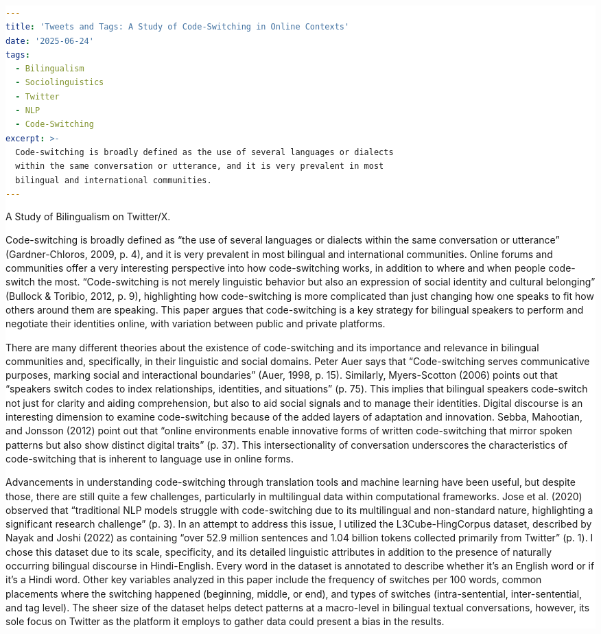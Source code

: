 ```yaml
---
title: 'Tweets and Tags: A Study of Code-Switching in Online Contexts'
date: '2025-06-24'
tags:
  - Bilingualism
  - Sociolinguistics
  - Twitter
  - NLP
  - Code-Switching
excerpt: >-
  Code-switching is broadly defined as the use of several languages or dialects
  within the same conversation or utterance, and it is very prevalent in most
  bilingual and international communities.
---
```


A Study of Bilingualism on Twitter/X.


Code-switching is broadly defined as “the use of several languages or dialects within the same conversation or utterance” (Gardner-Chloros, 2009, p. 4), and it is very prevalent in most bilingual and international communities. Online forums and communities offer a very interesting perspective into how code-switching works, in addition to where and when people code-switch the most. “Code-switching is not merely linguistic behavior but also an expression of social identity and cultural belonging” (Bullock & Toribio, 2012, p. 9), highlighting how code-switching is more complicated than just changing how one speaks to fit how others around them are speaking. This paper argues that code-switching is a key strategy for bilingual speakers to perform and negotiate their identities online, with variation between public and private platforms.  

There are many different theories about the existence of code-switching and its importance and relevance in bilingual communities and, specifically, in their linguistic and social domains. Peter Auer says that “Code-switching serves communicative purposes, marking social and interactional boundaries” (Auer, 1998, p. 15). Similarly, Myers-Scotton (2006) points out that “speakers switch codes to index relationships, identities, and situations” (p. 75). This implies that bilingual speakers code-switch not just for clarity and aiding comprehension, but also to aid social signals and to manage their identities. Digital discourse is an interesting dimension to examine code-switching because of the added layers of adaptation and innovation. Sebba, Mahootian, and Jonsson (2012) point out that “online environments enable innovative forms of written code-switching that mirror spoken patterns but also show distinct digital traits” (p. 37). This intersectionality of conversation underscores the characteristics of code-switching that is inherent to language use in online forms. 

Advancements in understanding code-switching through translation tools and machine learning have been useful, but despite those, there are still quite a few challenges, particularly in multilingual data within computational frameworks. Jose et al. (2020) observed that “traditional NLP models struggle with code-switching due to its multilingual and non-standard nature, highlighting a significant research challenge” (p. 3). In an attempt to address this issue, I utilized the L3Cube-HingCorpus dataset, described by Nayak and Joshi (2022) as containing “over 52.9 million sentences and 1.04 billion tokens collected primarily from Twitter” (p. 1). I chose this dataset due to its scale, specificity, and its detailed linguistic attributes in addition to the presence of naturally occurring bilingual discourse in Hindi-English. Every word in the dataset is annotated to describe whether it’s an English word or if it’s a Hindi word. Other key variables analyzed in this paper include the frequency of switches per 100 words, common placements where the switching happened (beginning, middle, or end), and types of switches (intra-sentential, inter-sentential, and tag level). The sheer size of the dataset helps detect patterns at a macro-level in bilingual textual conversations, however, its sole focus on Twitter as the platform it employs to gather data could present a bias in the results. 
